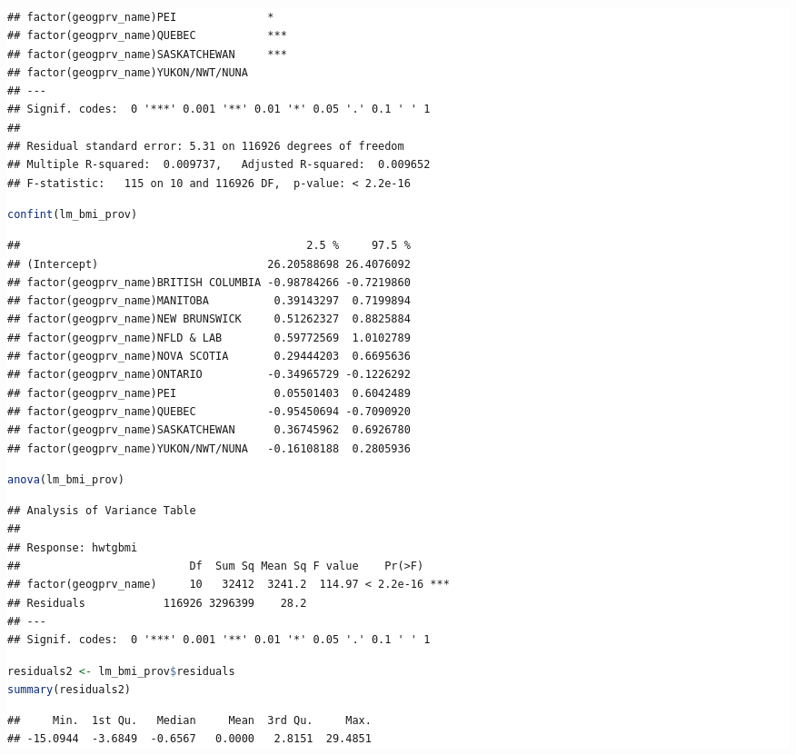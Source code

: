 ```
## factor(geogprv_name)PEI              *  
## factor(geogprv_name)QUEBEC           ***
## factor(geogprv_name)SASKATCHEWAN     ***
## factor(geogprv_name)YUKON/NWT/NUNA      
## ---
## Signif. codes:  0 '***' 0.001 '**' 0.01 '*' 0.05 '.' 0.1 ' ' 1
## 
## Residual standard error: 5.31 on 116926 degrees of freedom
## Multiple R-squared:  0.009737,	Adjusted R-squared:  0.009652 
## F-statistic:   115 on 10 and 116926 DF,  p-value: < 2.2e-16
```

```r
confint(lm_bmi_prov)
```

```
##                                            2.5 %     97.5 %
## (Intercept)                          26.20588698 26.4076092
## factor(geogprv_name)BRITISH COLUMBIA -0.98784266 -0.7219860
## factor(geogprv_name)MANITOBA          0.39143297  0.7199894
## factor(geogprv_name)NEW BRUNSWICK     0.51262327  0.8825884
## factor(geogprv_name)NFLD & LAB        0.59772569  1.0102789
## factor(geogprv_name)NOVA SCOTIA       0.29444203  0.6695636
## factor(geogprv_name)ONTARIO          -0.34965729 -0.1226292
## factor(geogprv_name)PEI               0.05501403  0.6042489
## factor(geogprv_name)QUEBEC           -0.95450694 -0.7090920
## factor(geogprv_name)SASKATCHEWAN      0.36745962  0.6926780
## factor(geogprv_name)YUKON/NWT/NUNA   -0.16108188  0.2805936
```

```r
anova(lm_bmi_prov)
```

```
## Analysis of Variance Table
## 
## Response: hwtgbmi
##                          Df  Sum Sq Mean Sq F value    Pr(>F)    
## factor(geogprv_name)     10   32412  3241.2  114.97 < 2.2e-16 ***
## Residuals            116926 3296399    28.2                      
## ---
## Signif. codes:  0 '***' 0.001 '**' 0.01 '*' 0.05 '.' 0.1 ' ' 1
```

```r
residuals2 <- lm_bmi_prov$residuals
summary(residuals2)
```

```
##     Min.  1st Qu.   Median     Mean  3rd Qu.     Max. 
## -15.0944  -3.6849  -0.6567   0.0000   2.8151  29.4851
```
